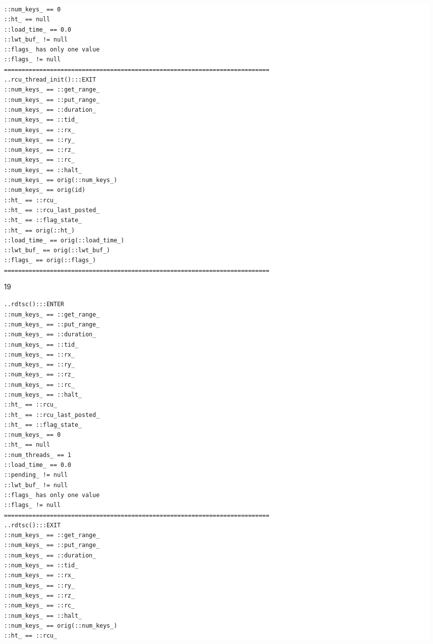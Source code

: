     ::num_keys_ == 0
    ::ht_ == null
    ::load_time_ == 0.0
    ::lwt_buf_ != null
    ::flags_ has only one value
    ::flags_ != null
    ===========================================================================
    ..rcu_thread_init():::EXIT
    ::num_keys_ == ::get_range_
    ::num_keys_ == ::put_range_
    ::num_keys_ == ::duration_
    ::num_keys_ == ::tid_
    ::num_keys_ == ::rx_
    ::num_keys_ == ::ry_
    ::num_keys_ == ::rz_
    ::num_keys_ == ::rc_
    ::num_keys_ == ::halt_
    ::num_keys_ == orig(::num_keys_)
    ::num_keys_ == orig(id)
    ::ht_ == ::rcu_
    ::ht_ == ::rcu_last_posted_
    ::ht_ == ::flag_state_
    ::ht_ == orig(::ht_)
    ::load_time_ == orig(::load_time_)
    ::lwt_buf_ == orig(::lwt_buf_)
    ::flags_ == orig(::flags_)
    ===========================================================================

19

    ..rdtsc():::ENTER
    ::num_keys_ == ::get_range_
    ::num_keys_ == ::put_range_
    ::num_keys_ == ::duration_
    ::num_keys_ == ::tid_
    ::num_keys_ == ::rx_
    ::num_keys_ == ::ry_
    ::num_keys_ == ::rz_
    ::num_keys_ == ::rc_
    ::num_keys_ == ::halt_
    ::ht_ == ::rcu_
    ::ht_ == ::rcu_last_posted_
    ::ht_ == ::flag_state_
    ::num_keys_ == 0
    ::ht_ == null
    ::num_threads_ == 1
    ::load_time_ == 0.0
    ::pending_ != null
    ::lwt_buf_ != null
    ::flags_ has only one value
    ::flags_ != null
    ===========================================================================
    ..rdtsc():::EXIT
    ::num_keys_ == ::get_range_
    ::num_keys_ == ::put_range_
    ::num_keys_ == ::duration_
    ::num_keys_ == ::tid_
    ::num_keys_ == ::rx_
    ::num_keys_ == ::ry_
    ::num_keys_ == ::rz_
    ::num_keys_ == ::rc_
    ::num_keys_ == ::halt_
    ::num_keys_ == orig(::num_keys_)
    ::ht_ == ::rcu_